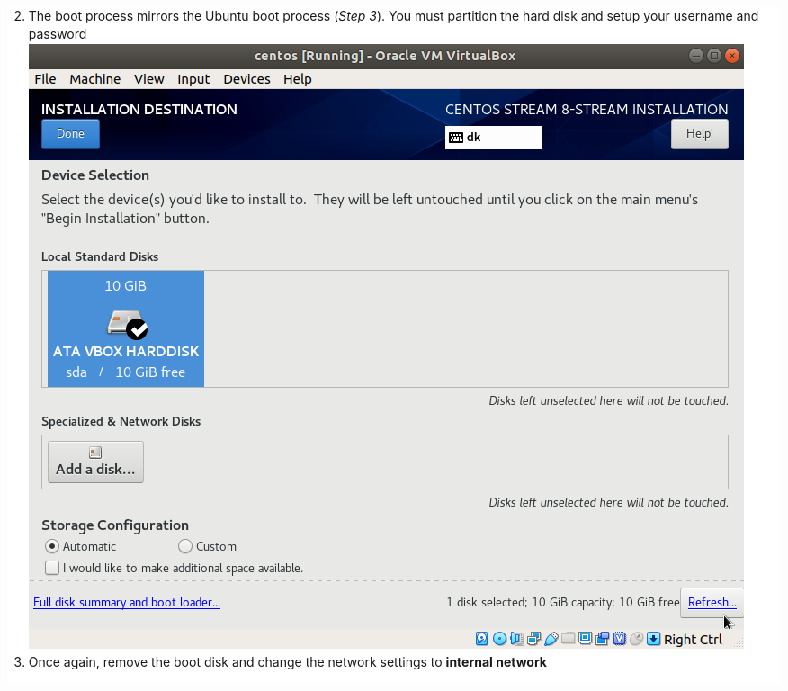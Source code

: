 2. The boot process mirrors the Ubuntu boot process (*Step 3*). You must partition the hard disk and setup your username and password ![](pictures/CentOSFormatDisk.png)
3. Once again, remove the boot disk and change the network settings to **internal network**

| | |
|:-:|:-:|